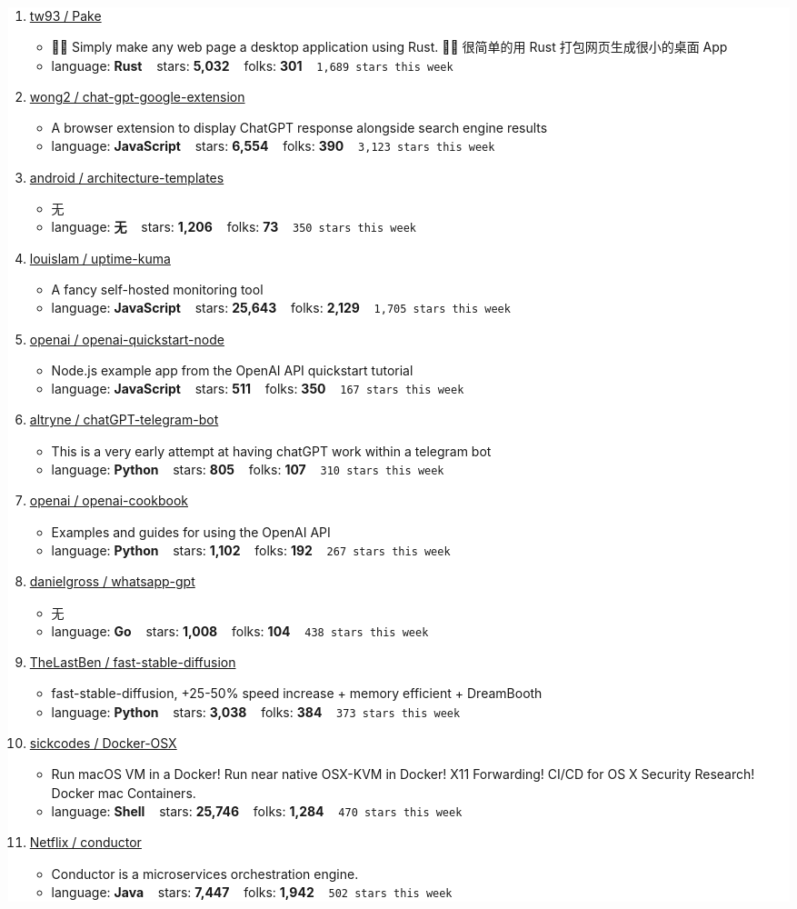 1. [tw93 / Pake](https://github.com/tw93/Pake)
    - 🤱🏻 Simply make any web page a desktop application using Rust. 🤱🏻 很简单的用 Rust 打包网页生成很小的桌面 App
    - language: **Rust** &nbsp;&nbsp; stars: **5,032** &nbsp;&nbsp; folks: **301**  &nbsp;&nbsp; `1,689 stars this week`

1. [wong2 / chat-gpt-google-extension](https://github.com/wong2/chat-gpt-google-extension)
    - A browser extension to display ChatGPT response alongside search engine results
    - language: **JavaScript** &nbsp;&nbsp; stars: **6,554** &nbsp;&nbsp; folks: **390**  &nbsp;&nbsp; `3,123 stars this week`

1. [android / architecture-templates](https://github.com/android/architecture-templates)
    - 无
    - language: **无** &nbsp;&nbsp; stars: **1,206** &nbsp;&nbsp; folks: **73**  &nbsp;&nbsp; `350 stars this week`

1. [louislam / uptime-kuma](https://github.com/louislam/uptime-kuma)
    - A fancy self-hosted monitoring tool
    - language: **JavaScript** &nbsp;&nbsp; stars: **25,643** &nbsp;&nbsp; folks: **2,129**  &nbsp;&nbsp; `1,705 stars this week`

1. [openai / openai-quickstart-node](https://github.com/openai/openai-quickstart-node)
    - Node.js example app from the OpenAI API quickstart tutorial
    - language: **JavaScript** &nbsp;&nbsp; stars: **511** &nbsp;&nbsp; folks: **350**  &nbsp;&nbsp; `167 stars this week`

1. [altryne / chatGPT-telegram-bot](https://github.com/altryne/chatGPT-telegram-bot)
    - This is a very early attempt at having chatGPT work within a telegram bot
    - language: **Python** &nbsp;&nbsp; stars: **805** &nbsp;&nbsp; folks: **107**  &nbsp;&nbsp; `310 stars this week`

1. [openai / openai-cookbook](https://github.com/openai/openai-cookbook)
    - Examples and guides for using the OpenAI API
    - language: **Python** &nbsp;&nbsp; stars: **1,102** &nbsp;&nbsp; folks: **192**  &nbsp;&nbsp; `267 stars this week`

1. [danielgross / whatsapp-gpt](https://github.com/danielgross/whatsapp-gpt)
    - 无
    - language: **Go** &nbsp;&nbsp; stars: **1,008** &nbsp;&nbsp; folks: **104**  &nbsp;&nbsp; `438 stars this week`

1. [TheLastBen / fast-stable-diffusion](https://github.com/TheLastBen/fast-stable-diffusion)
    - fast-stable-diffusion, +25-50% speed increase + memory efficient + DreamBooth
    - language: **Python** &nbsp;&nbsp; stars: **3,038** &nbsp;&nbsp; folks: **384**  &nbsp;&nbsp; `373 stars this week`

1. [sickcodes / Docker-OSX](https://github.com/sickcodes/Docker-OSX)
    - Run macOS VM in a Docker! Run near native OSX-KVM in Docker! X11 Forwarding! CI/CD for OS X Security Research! Docker mac Containers.
    - language: **Shell** &nbsp;&nbsp; stars: **25,746** &nbsp;&nbsp; folks: **1,284**  &nbsp;&nbsp; `470 stars this week`

1. [Netflix / conductor](https://github.com/Netflix/conductor)
    - Conductor is a microservices orchestration engine.
    - language: **Java** &nbsp;&nbsp; stars: **7,447** &nbsp;&nbsp; folks: **1,942**  &nbsp;&nbsp; `502 stars this week`
